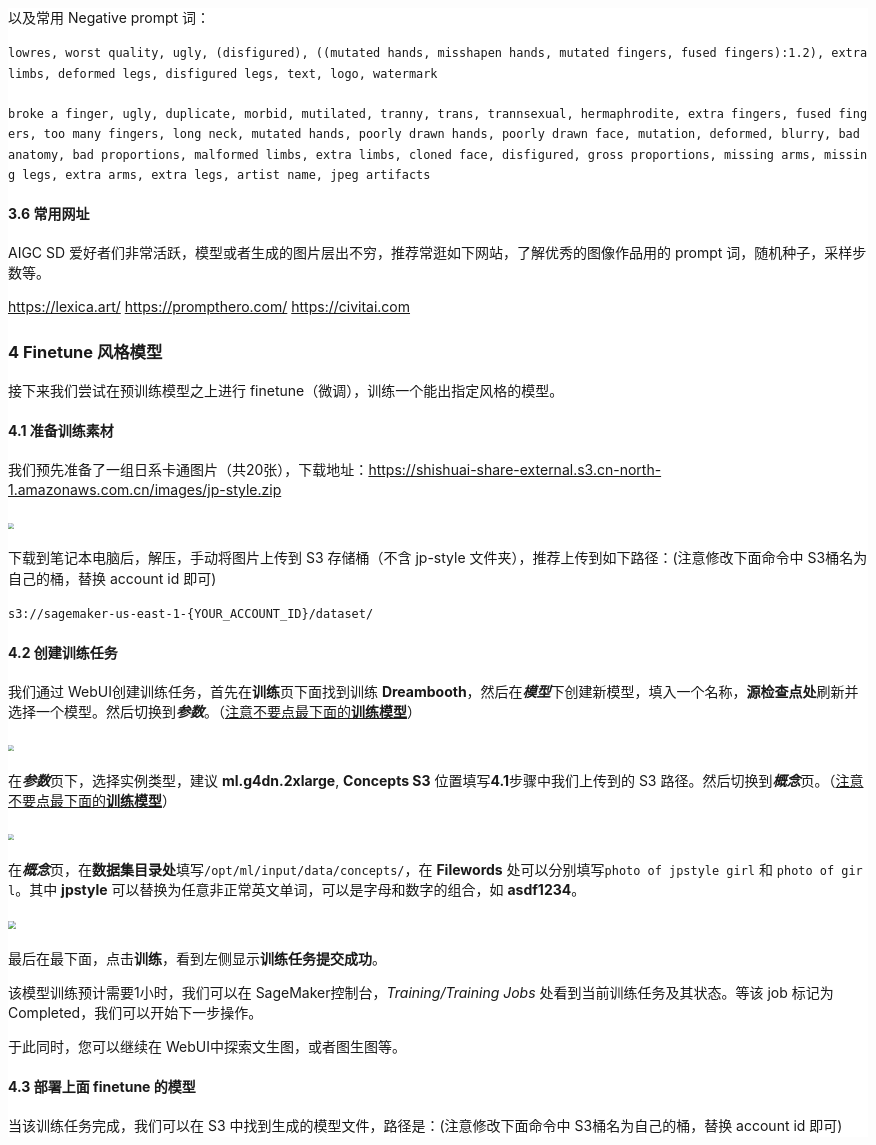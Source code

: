 以及常用 Negative prompt 词：

```
lowres, worst quality, ugly, (disfigured), ((mutated hands, misshapen hands, mutated fingers, fused fingers):1.2), extra limbs, deformed legs, disfigured legs, text, logo, watermark

broke a finger, ugly, duplicate, morbid, mutilated, tranny, trans, trannsexual, hermaphrodite, extra fingers, fused fingers, too many fingers, long neck, mutated hands, poorly drawn hands, poorly drawn face, mutation, deformed, blurry, bad anatomy, bad proportions, malformed limbs, extra limbs, cloned face, disfigured, gross proportions, missing arms, missing legs, extra arms, extra legs, artist name, jpeg artifacts
```

#### 3.6 常用网址

AIGC SD 爱好者们非常活跃，模型或者生成的图片层出不穷，推荐常逛如下网站，了解优秀的图像作品用的 prompt 词，随机种子，采样步数等。

https://lexica.art/
https://prompthero.com/
https://civitai.com

### 4 Finetune 风格模型

接下来我们尝试在预训练模型之上进行 finetune（微调），训练一个能出指定风格的模型。

#### 4.1 准备训练素材

我们预先准备了一组日系卡通图片（共20张），下载地址：https://shishuai-share-external.s3.cn-north-1.amazonaws.com.cn/images/jp-style.zip 

<img src="https://shishuai-share-external.s3.cn-north-1.amazonaws.com.cn/images/aigc-workshop/image20.png" style="zoom:40%;" />

下载到笔记本电脑后，解压，手动将图片上传到 S3 存储桶（不含 jp-style 文件夹），推荐上传到如下路径：(注意修改下面命令中 S3桶名为自己的桶，替换 account id 即可)

```s3://sagemaker-us-east-1-{YOUR_ACCOUNT_ID}/dataset/```

#### 4.2 创建训练任务

我们通过 WebUI创建训练任务，首先在**训练**页下面找到训练 **Dreambooth**，然后在***模型***下创建新模型，填入一个名称，**源检查点处**刷新并选择一个模型。然后切换到***参数***。（<u>注意不要点最下面的**训练模型**</u>）

<img src="https://shishuai-share-external.s3.cn-north-1.amazonaws.com.cn/images/image30.png" style="zoom:40%;" />

在***参数***页下，选择实例类型，建议 **ml.g4dn.2xlarge**, **Concepts S3** 位置填写**4.1**步骤中我们上传到的 S3 路径。然后切换到***概念***页。（<u>注意不要点最下面的**训练模型**</u>）

<img src="https://shishuai-share-external.s3.cn-north-1.amazonaws.com.cn/images/aigc-workshop/image14.png" style="zoom:40%;" />

在***概念***页，在**数据集目录处**填写```/opt/ml/input/data/concepts/```，在 **Filewords** 处可以分别填写```photo of jpstyle girl``` 和 ```photo of girl```。其中 **jpstyle** 可以替换为任意非正常英文单词，可以是字母和数字的组合，如 **asdf1234**。

<img src="https://shishuai-share-external.s3.cn-north-1.amazonaws.com.cn/images/aigc-workshop/image15.png" style="zoom:50%;" />

最后在最下面，点击**训练**，看到左侧显示**训练任务提交成功**。

该模型训练预计需要1小时，我们可以在 SageMaker控制台，*Training/Training Jobs* 处看到当前训练任务及其状态。等该 job 标记为 Completed，我们可以开始下一步操作。

于此同时，您可以继续在 WebUI中探索文生图，或者图生图等。

#### 4.3 部署上面 finetune 的模型

当该训练任务完成，我们可以在 S3 中找到生成的模型文件，路径是：(注意修改下面命令中 S3桶名为自己的桶，替换 account id 即可)

```